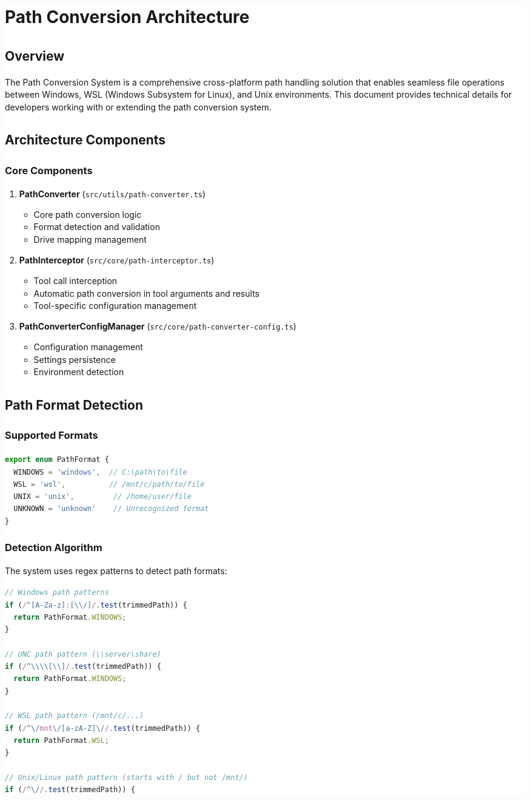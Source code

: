 # Path Conversion Architecture

## Overview

The Path Conversion System is a comprehensive cross-platform path handling solution that enables seamless file operations between Windows, WSL (Windows Subsystem for Linux), and Unix environments. This document provides technical details for developers working with or extending the path conversion system.

## Architecture Components

### Core Components

1. **PathConverter** (`src/utils/path-converter.ts`)
   - Core path conversion logic
   - Format detection and validation
   - Drive mapping management

2. **PathInterceptor** (`src/core/path-interceptor.ts`)
   - Tool call interception
   - Automatic path conversion in tool arguments and results
   - Tool-specific configuration management

3. **PathConverterConfigManager** (`src/core/path-converter-config.ts`)
   - Configuration management
   - Settings persistence
   - Environment detection

## Path Format Detection

### Supported Formats

```typescript
export enum PathFormat {
  WINDOWS = 'windows',  // C:\path\to\file
  WSL = 'wsl',          // /mnt/c/path/to/file
  UNIX = 'unix',         // /home/user/file
  UNKNOWN = 'unknown'    // Unrecognized format
}
```

### Detection Algorithm

The system uses regex patterns to detect path formats:

```typescript
// Windows path patterns
if (/^[A-Za-z]:[\\/]/.test(trimmedPath)) {
  return PathFormat.WINDOWS;
}

// UNC path pattern (\\server\share)
if (/^\\\\[\\]/.test(trimmedPath)) {
  return PathFormat.WINDOWS;
}

// WSL path pattern (/mnt/c/...)
if (/^\/mnt\/[a-zA-Z]\//.test(trimmedPath)) {
  return PathFormat.WSL;
}

// Unix/Linux path pattern (starts with / but not /mnt/)
if (/^\//.test(trimmedPath)) {
```